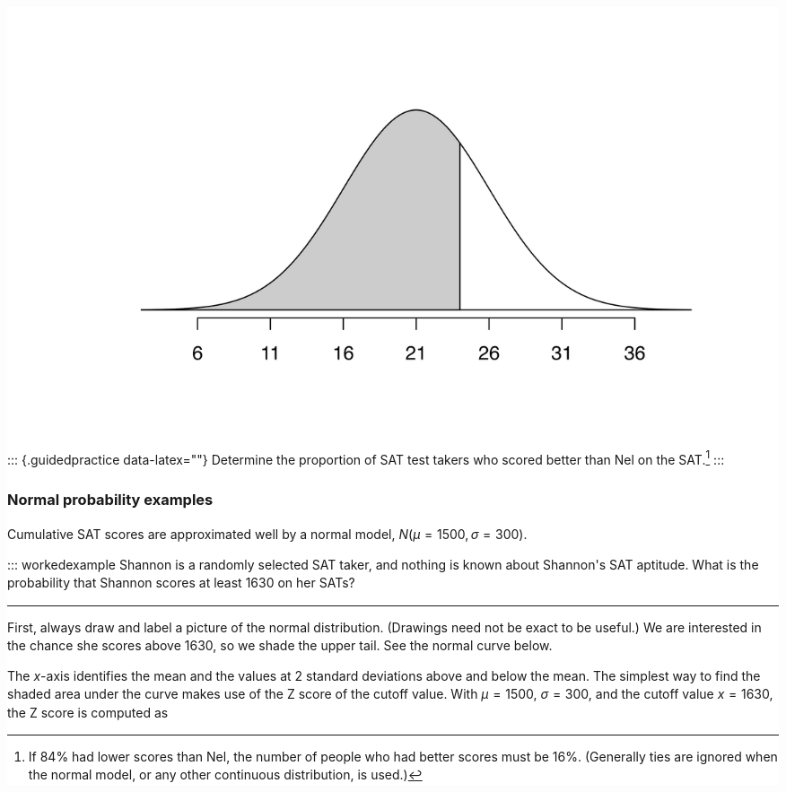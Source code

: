 <img src="11-foundations-math-models_files/figure-html/unnamed-chunk-13-1.png" width="90%" style="display: block; margin: auto;" />

::: {.guidedpractice data-latex=""}
Determine the proportion of SAT test takers who scored better than Nel on the SAT.[^foundations-mathematical-7]
:::

[^foundations-mathematical-7]: If 84% had lower scores than Nel, the number of people who had better scores must be 16%.
    (Generally ties are ignored when the normal model, or any other continuous distribution, is used.)

### Normal probability examples

Cumulative SAT scores are approximated well by a normal model, $N(\mu=1500, \sigma=300)$.

::: workedexample
Shannon is a randomly selected SAT taker, and nothing is known about Shannon's SAT aptitude. What is the probability that Shannon scores at least 1630 on her SATs?

------------------------------------------------------------------------

First, always draw and label a picture of the normal distribution. (Drawings need not be exact to be useful.) We are interested in the chance she scores above 1630, so we shade the upper tail. See the normal curve below.

The $x$-axis identifies the mean and the values at 2 standard deviations above and below the mean.
The simplest way to find the shaded area under the curve makes use of the Z score of the cutoff value.
With $\mu=1500,$ $\sigma=300,$ and the cutoff value $x=1630,$ the Z score is computed as


[^foundations-mathematical-1]: In general, the distributions are reasonably symmetric, though the case study for the medical consultant has a distribution that is slightly skewed right.
[^foundations-mathematical-clt]: We will see in later chapters that the Central Limit Theorem is much more general than sample proportions. In fact, under certain conditions, the Central Limit Theorem guarantees that most of the statistics we encounter in this textbook will have an approximately normal sampling distribution: sample proportions, means, differences in proportions, differences in means, and paired mean differences.
[^05-inference-cat-13]: It is also introduced as the Gaussian distribution after Frederic Gauss, the first person to formalize its mathematical expression.
[^foundations-mathematical-3]: We use the standard deviation as a guide.
[^foundations-mathematical-4]: $Z_{Sian} = \frac{x_{Sian} - \mu_{ACT}}{\sigma_{ACT}} = \frac{24 - 21}{5} = 0.6$
[^foundations-mathematical-5]: For $x_1=95.4$ mm: $Z_1 = \frac{x_1 - \mu}{\sigma} = \frac{95.4 - 92.6}{3.6} = 0.78.$ For $x_2=85.8$ mm: $Z_2 = \frac{85.8 - 92.6}{3.6} = -1.89.$
[^foundations-mathematical-6]: Because the *absolute value* of Z score for the second observation is larger than that of the first, the second observation has a more unusual head length.
[^05-inference-cat-20]: To remember the function `qnorm()` as providing a cutoff, notice that both `qnorm()` and "cutoff" start with the sound "kuh". To remember the `pnorm()` function as providing a probability from a given cutoff, notice that both `pnorm()` and probability start with the sound "puh".
[^foundations-mathematical-8]: We found the probability to be 0.6664. A picture for this exercise is represented by the shaded area below "0.6664".
[^foundations-mathematical-9]: Numerical answers: (a) 0.9772.
[^foundations-mathematical-10]: This sample was taken from the USDA Food Commodity Intake Database.
[^05-inference-cat-27]: Remember: draw a picture first, then find the Z-score. (We leave the pictures to you.) The Z-score can be found by using the percentiles and the normal probability table. (a) We look for 0.95 in the probability portion (middle part) of the normal probability table, which leads us to row 1.6 and (about) column 0.05, i.e., $Z_{95}=1.65$. Knowing $Z_{95}=1.65$, $\mu = 1500$, and $\sigma = 300$, we setup the Z-score formula: $1.65 = \frac{x_{95} - 1500}{300}$. We solve for $x_{95}$: $x_{95} = 1995$. (b) Similarly, we find $Z_{97.5} = 1.96$, again setup the Z-score formula for the heights, and calculate $x_{97.5} = 76.5$.
[^foundations-mathematical-12]: Numerical answers: (a) 0.1131.
[^foundations-mathematical-13]: This is an abbreviated solution.
[^foundations-mathematical-14]: 5'5'' is 65 inches.
[^05-inference-cat-31]: First draw the pictures. To find the area between $Z=-1$ and $Z=1$, use `pnorm()` to determine the areas below $Z=-1$ and above $Z=1$. Next verify the area between $Z=-1$ and $Z=1$ is about 0.68. Repeat this for $Z=-2$ to $Z=2$ and also for $Z=-3$ to $Z=3$.
[^foundations-mathematical-16]: 900 and 2100 represent two standard deviations above and below the mean, which means about 95% of test takers will score between 900 and 2100.
[^05-inference-cat-6]: The notation $SD(\hat{p})$ is function notation --- we are applying the standard deviation function ($SD$) to the statistic $\hat{p}$. This notation does *not* mean to multiply $SD$ by $\hat{p}$.